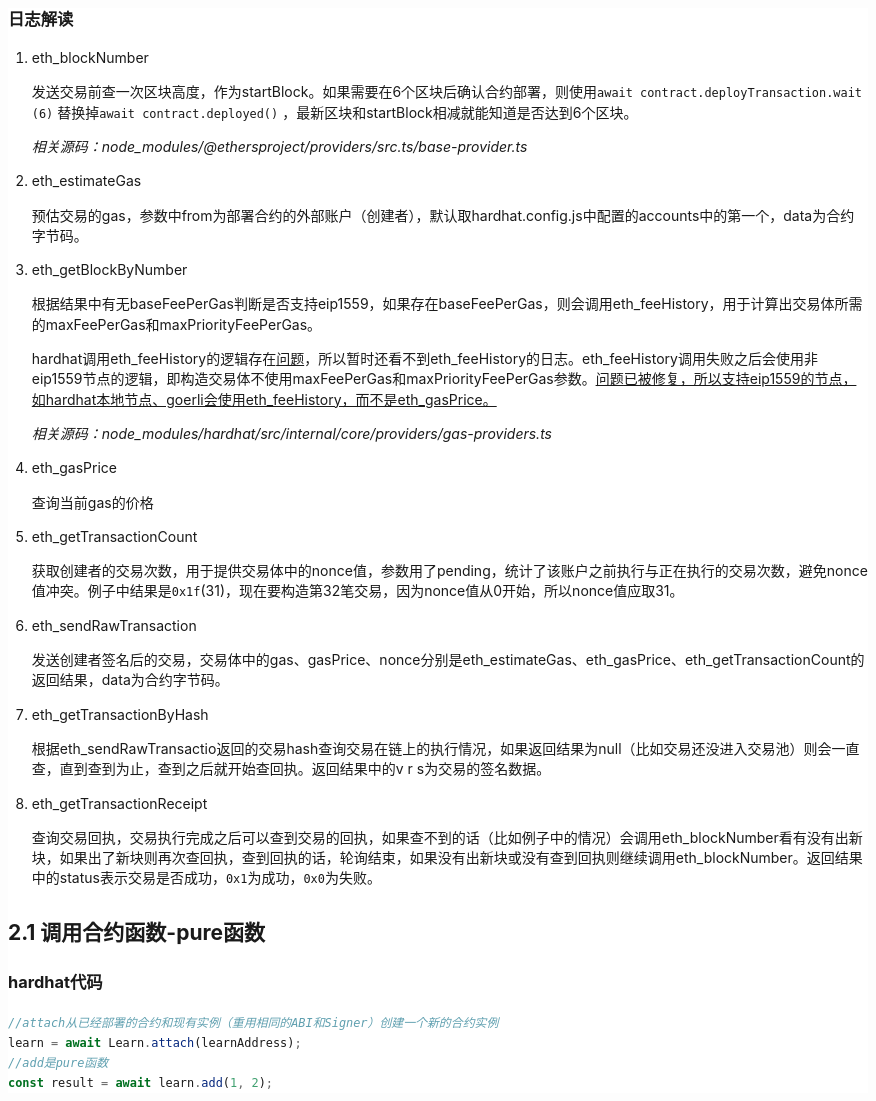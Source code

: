 ### 日志解读

1. eth_blockNumber

   发送交易前查一次区块高度，作为startBlock。如果需要在6个区块后确认合约部署，则使用`await contract.deployTransaction.wait(6)` 替换掉`await contract.deployed()` ，最新区块和startBlock相减就能知道是否达到6个区块。

   *相关源码：node_modules/@ethersproject/providers/src.ts/base-provider.ts*

2. eth_estimateGas

   预估交易的gas，参数中from为部署合约的外部账户（创建者），默认取hardhat.config.js中配置的accounts中的第一个，data为合约字节码。

3. eth_getBlockByNumber

   根据结果中有无baseFeePerGas判断是否支持eip1559，如果存在baseFeePerGas，则会调用eth_feeHistory，用于计算出交易体所需的maxFeePerGas和maxPriorityFeePerGas。

   hardhat调用eth_feeHistory的逻辑存在[问题](https://github.com/NomicFoundation/hardhat/issues/3395)，所以暂时还看不到eth_feeHistory的日志。eth_feeHistory调用失败之后会使用非eip1559节点的逻辑，即构造交易体不使用maxFeePerGas和maxPriorityFeePerGas参数。<u>[问题](https://github.com/NomicFoundation/hardhat/issues/3395)已被修复，所以支持eip1559的节点，如hardhat本地节点、goerli会使用eth_feeHistory，而不是eth_gasPrice。</u>

   *相关源码：node_modules/hardhat/src/internal/core/providers/gas-providers.ts*

4. eth_gasPrice

   查询当前gas的价格

5. eth_getTransactionCount

   获取创建者的交易次数，用于提供交易体中的nonce值，参数用了pending，统计了该账户之前执行与正在执行的交易次数，避免nonce值冲突。例子中结果是`0x1f`(31)，现在要构造第32笔交易，因为nonce值从0开始，所以nonce值应取31。

6. eth_sendRawTransaction

   发送创建者签名后的交易，交易体中的gas、gasPrice、nonce分别是eth_estimateGas、eth_gasPrice、eth_getTransactionCount的返回结果，data为合约字节码。

7. eth_getTransactionByHash

   根据eth_sendRawTransactio返回的交易hash查询交易在链上的执行情况，如果返回结果为null（比如交易还没进入交易池）则会一直查，直到查到为止，查到之后就开始查回执。返回结果中的v r s为交易的签名数据。

8. eth_getTransactionReceipt

   查询交易回执，交易执行完成之后可以查到交易的回执，如果查不到的话（比如例子中的情况）会调用eth_blockNumber看有没有出新块，如果出了新块则再次查回执，查到回执的话，轮询结束，如果没有出新块或没有查到回执则继续调用eth_blockNumber。返回结果中的status表示交易是否成功，`0x1`为成功，`0x0`为失败。

## 2.1 调用合约函数-pure函数

### hardhat代码

```jsx
//attach从已经部署的合约和现有实例（重用相同的ABI和Signer）创建一个新的合约实例
learn = await Learn.attach(learnAddress);
//add是pure函数
const result = await learn.add(1, 2);
```
